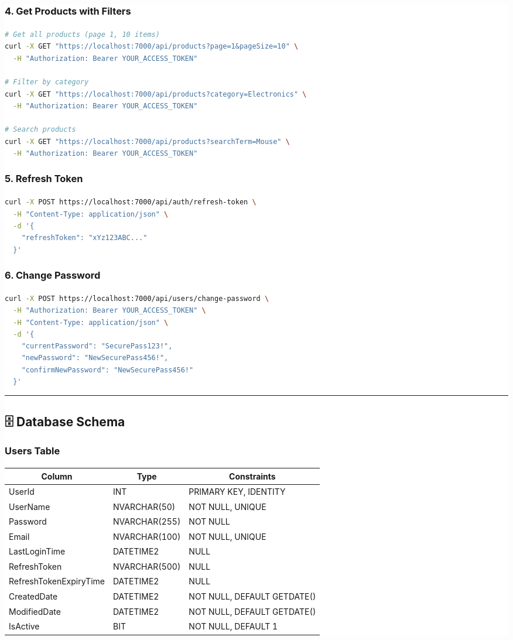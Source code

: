 ### 4. Get Products with Filters

```bash
# Get all products (page 1, 10 items)
curl -X GET "https://localhost:7000/api/products?page=1&pageSize=10" \
  -H "Authorization: Bearer YOUR_ACCESS_TOKEN"

# Filter by category
curl -X GET "https://localhost:7000/api/products?category=Electronics" \
  -H "Authorization: Bearer YOUR_ACCESS_TOKEN"

# Search products
curl -X GET "https://localhost:7000/api/products?searchTerm=Mouse" \
  -H "Authorization: Bearer YOUR_ACCESS_TOKEN"
```

### 5. Refresh Token

```bash
curl -X POST https://localhost:7000/api/auth/refresh-token \
  -H "Content-Type: application/json" \
  -d '{
    "refreshToken": "xYz123ABC..."
  }'
```

### 6. Change Password

```bash
curl -X POST https://localhost:7000/api/users/change-password \
  -H "Authorization: Bearer YOUR_ACCESS_TOKEN" \
  -H "Content-Type: application/json" \
  -d '{
    "currentPassword": "SecurePass123!",
    "newPassword": "NewSecurePass456!",
    "confirmNewPassword": "NewSecurePass456!"
  }'
```

---

## 🗄️ Database Schema

### Users Table

| Column | Type | Constraints |
|--------|------|-------------|
| UserId | INT | PRIMARY KEY, IDENTITY |
| UserName | NVARCHAR(50) | NOT NULL, UNIQUE |
| Password | NVARCHAR(255) | NOT NULL |
| Email | NVARCHAR(100) | NOT NULL, UNIQUE |
| LastLoginTime | DATETIME2 | NULL |
| RefreshToken | NVARCHAR(500) | NULL |
| RefreshTokenExpiryTime | DATETIME2 | NULL |
| CreatedDate | DATETIME2 | NOT NULL, DEFAULT GETDATE() |
| ModifiedDate | DATETIME2 | NOT NULL, DEFAULT GETDATE() |
| IsActive | BIT | NOT NULL, DEFAULT 1 |
